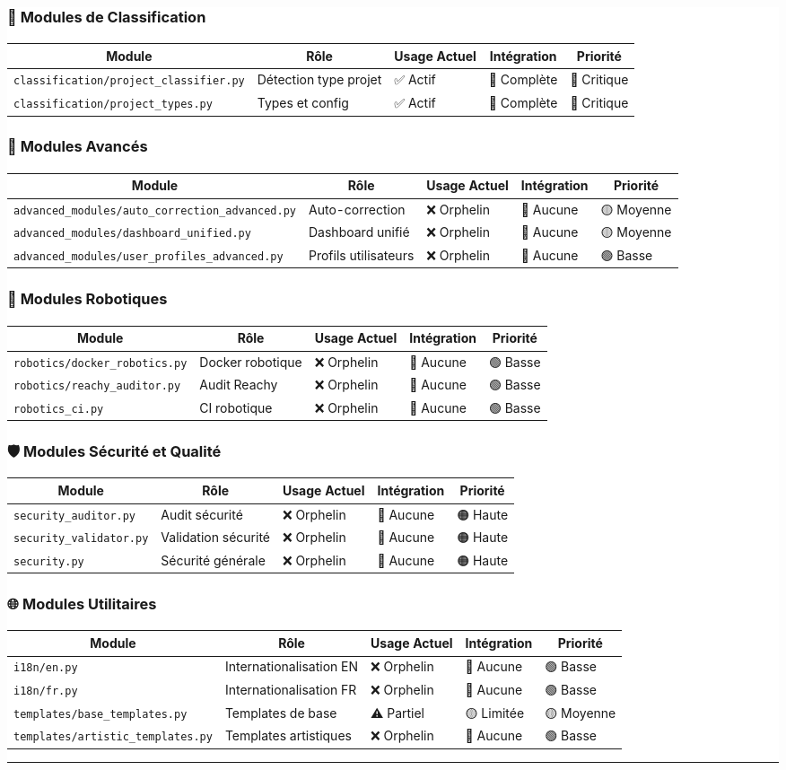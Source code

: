 ### 🎯 **Modules de Classification**

| Module | Rôle | Usage Actuel | Intégration | Priorité |
|--------|------|--------------|-------------|----------|
| `classification/project_classifier.py` | Détection type projet | ✅ Actif | 🔵 Complète | 🔴 Critique |
| `classification/project_types.py` | Types et config | ✅ Actif | 🔵 Complète | 🔴 Critique |

### 🚀 **Modules Avancés**

| Module | Rôle | Usage Actuel | Intégration | Priorité |
|--------|------|--------------|-------------|----------|
| `advanced_modules/auto_correction_advanced.py` | Auto-correction | ❌ Orphelin | 🔴 Aucune | 🟡 Moyenne |
| `advanced_modules/dashboard_unified.py` | Dashboard unifié | ❌ Orphelin | 🔴 Aucune | 🟡 Moyenne |
| `advanced_modules/user_profiles_advanced.py` | Profils utilisateurs | ❌ Orphelin | 🔴 Aucune | 🟢 Basse |

### 🤖 **Modules Robotiques**

| Module | Rôle | Usage Actuel | Intégration | Priorité |
|--------|------|--------------|-------------|----------|
| `robotics/docker_robotics.py` | Docker robotique | ❌ Orphelin | 🔴 Aucune | 🟢 Basse |
| `robotics/reachy_auditor.py` | Audit Reachy | ❌ Orphelin | 🔴 Aucune | 🟢 Basse |
| `robotics_ci.py` | CI robotique | ❌ Orphelin | 🔴 Aucune | 🟢 Basse |

### 🛡️ **Modules Sécurité et Qualité**

| Module | Rôle | Usage Actuel | Intégration | Priorité |
|--------|------|--------------|-------------|----------|
| `security_auditor.py` | Audit sécurité | ❌ Orphelin | 🔴 Aucune | 🟠 Haute |
| `security_validator.py` | Validation sécurité | ❌ Orphelin | 🔴 Aucune | 🟠 Haute |
| `security.py` | Sécurité générale | ❌ Orphelin | 🔴 Aucune | 🟠 Haute |

### 🌐 **Modules Utilitaires**

| Module | Rôle | Usage Actuel | Intégration | Priorité |
|--------|------|--------------|-------------|----------|
| `i18n/en.py` | Internationalisation EN | ❌ Orphelin | 🔴 Aucune | 🟢 Basse |
| `i18n/fr.py` | Internationalisation FR | ❌ Orphelin | 🔴 Aucune | 🟢 Basse |
| `templates/base_templates.py` | Templates de base | ⚠️ Partiel | 🟡 Limitée | 🟡 Moyenne |
| `templates/artistic_templates.py` | Templates artistiques | ❌ Orphelin | 🔴 Aucune | 🟢 Basse |

---
